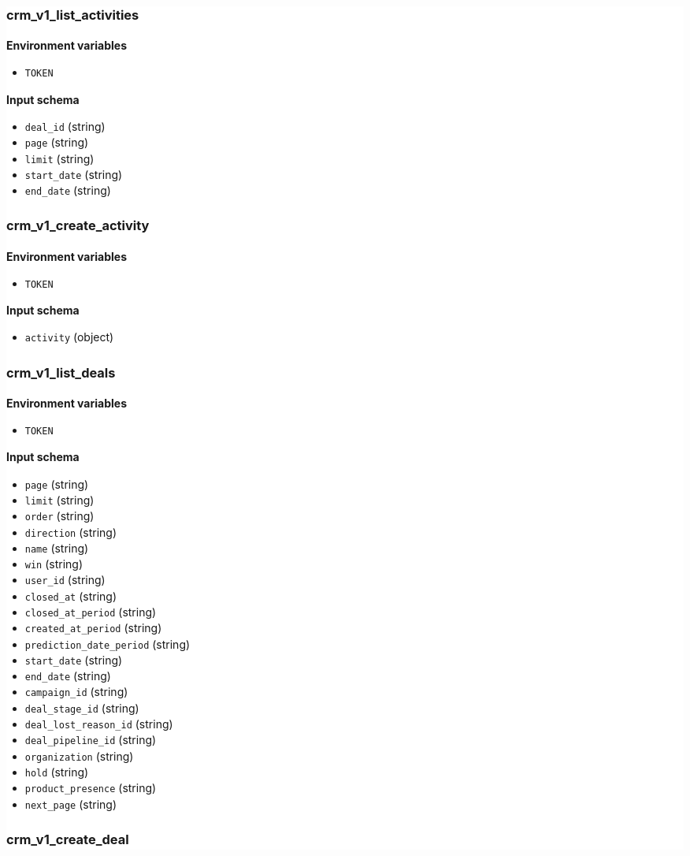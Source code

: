 ### crm_v1_list_activities

**Environment variables**

- `TOKEN`

**Input schema**

- `deal_id` (string)
- `page` (string)
- `limit` (string)
- `start_date` (string)
- `end_date` (string)

### crm_v1_create_activity

**Environment variables**

- `TOKEN`

**Input schema**

- `activity` (object)

### crm_v1_list_deals

**Environment variables**

- `TOKEN`

**Input schema**

- `page` (string)
- `limit` (string)
- `order` (string)
- `direction` (string)
- `name` (string)
- `win` (string)
- `user_id` (string)
- `closed_at` (string)
- `closed_at_period` (string)
- `created_at_period` (string)
- `prediction_date_period` (string)
- `start_date` (string)
- `end_date` (string)
- `campaign_id` (string)
- `deal_stage_id` (string)
- `deal_lost_reason_id` (string)
- `deal_pipeline_id` (string)
- `organization` (string)
- `hold` (string)
- `product_presence` (string)
- `next_page` (string)

### crm_v1_create_deal
